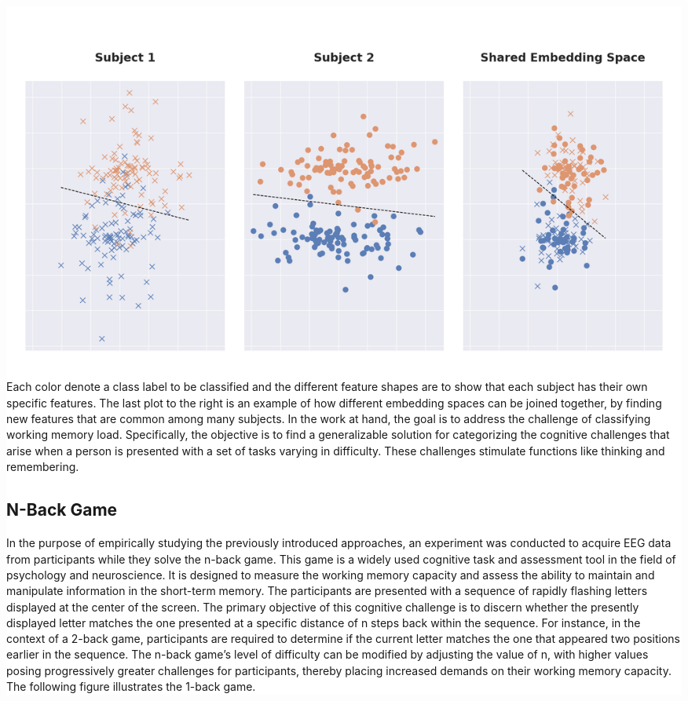 ![ Illustration of the subject variability problem in the embedding space \label{problem_statement}](./images/problem_statement.png  )

Each color denote a class label to be classified and the different feature shapes are to show
that each subject has their own specific features. The last plot to the right is an example
of how different embedding spaces can be joined together, by finding new features that are
common among many subjects. In the work at hand, the goal is to address the challenge of classifying working memory load. Specifically, the objective is to find a generalizable
solution for categorizing the cognitive challenges that arise when a person is presented
with a set of tasks varying in difficulty. These challenges stimulate functions like thinking
and remembering.



## N-Back Game
In the purpose of empirically studying the previously introduced approaches, an experiment
was conducted to acquire EEG data from participants while they solve the n-back game.
This game is a widely used cognitive task and assessment tool in the field of psychology and
neuroscience. It is designed to measure the working memory capacity and assess the ability
to maintain and manipulate information in the short-term memory. The participants
are presented with a sequence of rapidly flashing letters displayed at the center of the
screen. The primary objective of this cognitive challenge is to discern whether the presently
displayed letter matches the one presented at a specific distance of n steps back within
the sequence. For instance, in the context of a 2-back game, participants are required to
determine if the current letter matches the one that appeared two positions earlier in the
sequence. The n-back game’s level of difficulty can be modified by adjusting the value
of n, with higher values posing progressively greater challenges for participants, thereby
placing increased demands on their working memory capacity. The following figure illustrates the 1-back game.
